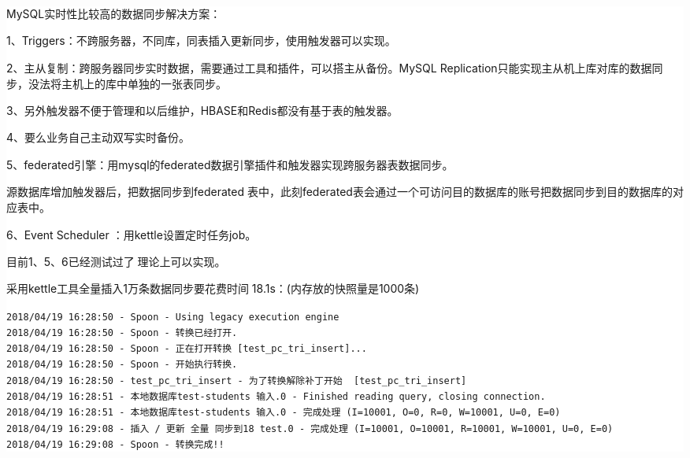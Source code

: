 

MySQL实时性比较高的数据同步解决方案：

1、Triggers：不跨服务器，不同库，同表插入更新同步，使用触发器可以实现。

2、主从复制：跨服务器同步实时数据，需要通过工具和插件，可以搭主从备份。MySQL Replication只能实现主从机上库对库的数据同步，没法将主机上的库中单独的一张表同步。

3、另外触发器不便于管理和以后维护，HBASE和Redis都没有基于表的触发器。

4、要么业务自己主动双写实时备份。

5、federated引擎：用mysql的federated数据引擎插件和触发器实现跨服务器表数据同步。

源数据库增加触发器后，把数据同步到federated 表中，此刻federated表会通过一个可访问目的数据库的账号把数据同步到目的数据库的对应表中。

6、Event Scheduler ：用kettle设置定时任务job。

目前1、5、6已经测试过了 理论上可以实现。

采用kettle工具全量插入1万条数据同步要花费时间 18.1s：(内存放的快照量是1000条)

```
2018/04/19 16:28:50 - Spoon - Using legacy execution engine
2018/04/19 16:28:50 - Spoon - 转换已经打开.
2018/04/19 16:28:50 - Spoon - 正在打开转换 [test_pc_tri_insert]...
2018/04/19 16:28:50 - Spoon - 开始执行转换.
2018/04/19 16:28:50 - test_pc_tri_insert - 为了转换解除补丁开始  [test_pc_tri_insert]
2018/04/19 16:28:51 - 本地数据库test-students 输入.0 - Finished reading query, closing connection.
2018/04/19 16:28:51 - 本地数据库test-students 输入.0 - 完成处理 (I=10001, O=0, R=0, W=10001, U=0, E=0)
2018/04/19 16:29:08 - 插入 / 更新 全量 同步到18 test.0 - 完成处理 (I=10001, O=10001, R=10001, W=10001, U=0, E=0)
2018/04/19 16:29:08 - Spoon - 转换完成!!
```
